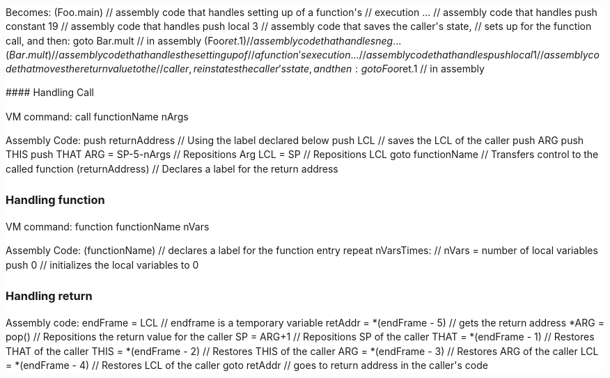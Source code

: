Becomes:
(Foo.main)
  // assembly code that handles setting up of a function's
  // execution
  ...
  // assembly code that handles push constant 19
  // assembly code that handles push local 3
  // assembly code that saves the caller's state,
  // sets up for the function call, and then:
  goto Bar.mult // in assembly
(Foo$ret.1)
  // assembly code that handles neg
  ...
(Bar.mult)
  // assembly code that handles the setting up of
  // a function's execution
  ...
  // assembly code that handles push local 1
  // assembly code that moves the return value to the
  // caller, reinstates the caller's state, and then:
  goto Foo$ret.1 // in assembly

#### Handling Call

VM command: call functionName nArgs

Assembly Code:
push returnAddress // Using the label declared below
push LCL // saves the LCL of the caller
push ARG
push THIS
push THAT
ARG = SP-5-nArgs // Repositions Arg
LCL = SP // Repositions LCL
goto functionName // Transfers control to the called function
(returnAddress) // Declares a label for the return address

### Handling function

VM command: function functionName nVars

Assembly Code:
(functionName)      // declares a label for the function entry
repeat nVarsTimes:  // nVars = number of local variables
  push 0            // initializes the local variables to 0

### Handling return

Assembly code:
endFrame = LCL // endframe is a temporary variable
retAddr = *(endFrame - 5) // gets the return address
*ARG = pop()  // Repositions the return value for the caller
SP = ARG+1    // Repositions SP of the caller
THAT = *(endFrame - 1)  // Restores THAT of the caller
THIS = *(endFrame - 2)  // Restores THIS of the caller
ARG = *(endFrame - 3)  // Restores ARG of the caller
LCL = *(endFrame - 4)  // Restores LCL of the caller
goto retAddr  // goes to return address in the caller's code
